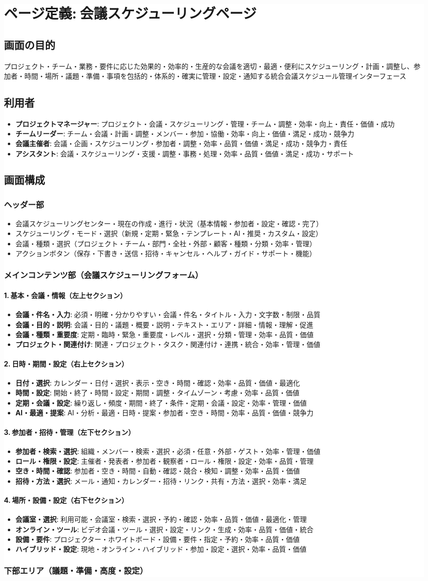 # ページ定義: 会議スケジューリングページ

## 画面の目的
プロジェクト・チーム・業務・要件に応じた効果的・効率的・生産的な会議を適切・最適・便利にスケジューリング・計画・調整し、参加者・時間・場所・議題・準備・事項を包括的・体系的・確実に管理・設定・通知する統合会議スケジュール管理インターフェース

## 利用者
- **プロジェクトマネージャー**: プロジェクト・会議・スケジューリング・管理・チーム・調整・効率・向上・責任・価値・成功
- **チームリーダー**: チーム・会議・計画・調整・メンバー・参加・協働・効率・向上・価値・満足・成功・競争力
- **会議主催者**: 会議・企画・スケジューリング・参加者・調整・効率・品質・価値・満足・成功・競争力・責任
- **アシスタント**: 会議・スケジューリング・支援・調整・事務・処理・効率・品質・価値・満足・成功・サポート

## 画面構成

### ヘッダー部
- 会議スケジューリングセンター・現在の作成・進行・状況（基本情報・参加者・設定・確認・完了）
- スケジューリング・モード・選択（新規・定期・緊急・テンプレート・AI・推奨・カスタム・設定）
- 会議・種類・選択（プロジェクト・チーム・部門・全社・外部・顧客・種類・分類・効率・管理）
- アクションボタン（保存・下書き・送信・招待・キャンセル・ヘルプ・ガイド・サポート・機能）

### メインコンテンツ部（会議スケジューリングフォーム）

#### 1. 基本・会議・情報（左上セクション）
- **会議・件名・入力**: 必須・明確・分かりやすい・会議・件名・タイトル・入力・文字数・制限・品質
- **会議・目的・説明**: 会議・目的・議題・概要・説明・テキスト・エリア・詳細・情報・理解・促進
- **会議・種類・重要度**: 定期・臨時・緊急・重要度・レベル・選択・分類・管理・効率・品質・価値
- **プロジェクト・関連付け**: 関連・プロジェクト・タスク・関連付け・連携・統合・効率・管理・価値

#### 2. 日時・期間・設定（右上セクション）
- **日付・選択**: カレンダー・日付・選択・表示・空き・時間・確認・効率・品質・価値・最適化
- **時間・設定**: 開始・終了・時間・設定・期間・調整・タイムゾーン・考慮・効率・品質・価値
- **定期・会議・設定**: 繰り返し・頻度・期間・終了・条件・定期・会議・設定・効率・管理・価値
- **AI・最適・提案**: AI・分析・最適・日時・提案・参加者・空き・時間・効率・品質・価値・競争力

#### 3. 参加者・招待・管理（左下セクション）
- **参加者・検索・選択**: 組織・メンバー・検索・選択・必須・任意・外部・ゲスト・効率・管理・価値
- **ロール・権限・設定**: 主催者・発表者・参加者・観察者・ロール・権限・設定・効率・品質・管理
- **空き・時間・確認**: 参加者・空き・時間・自動・確認・競合・検知・調整・効率・品質・価値
- **招待・方法・選択**: メール・通知・カレンダー・招待・リンク・共有・方法・選択・効率・満足

#### 4. 場所・設備・設定（右下セクション）
- **会議室・選択**: 利用可能・会議室・検索・選択・予約・確認・効率・品質・価値・最適化・管理
- **オンライン・ツール**: ビデオ会議・ツール・選択・設定・リンク・生成・効率・品質・価値・統合
- **設備・要件**: プロジェクター・ホワイトボード・設備・要件・指定・予約・効率・品質・価値
- **ハイブリッド・設定**: 現地・オンライン・ハイブリッド・参加・設定・選択・効率・品質・価値

### 下部エリア（議題・準備・高度・設定）
